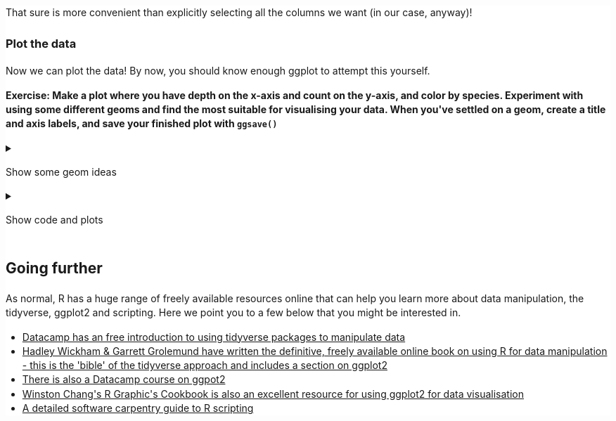 That sure is more convenient than explicitly selecting all the columns we want (in our case, anyway)!

### Plot the data

Now we can plot the data! By now, you should know enough ggplot to attempt this yourself.

**Exercise: Make a plot where you have depth on the x-axis and count on the y-axis, and color by species. Experiment with using some different geoms and find the most suitable for visualising your data. When you've settled on a geom, create a title and axis labels, and save your finished plot with `ggsave()`**

<details><summary>

Show some geom ideas

</summary></details>

<details><summary>

Show code and plots

</summary></details>

## Going further

As normal, R has a huge range of freely available resources online that can help you learn more about data manipulation, the tidyverse, ggplot2 and scripting. Here we point you to a few below that you might be interested in.

-   [Datacamp has an free introduction to using tidyverse packages to manipulate data](https://www.datacamp.com/courses/introduction-to-the-tidyverse)
-   [Hadley Wickham & Garrett Grolemund have written the definitive, freely available online book on using R for data manipulation - this is the 'bible' of the tidyverse approach and includes a section on ggplot2](http://r4ds.had.co.nz/)
-   [There is also a Datacamp course on ggpot2](https://www.datacamp.com/courses/data-visualization-with-ggplot2-1?tap_a=5644-dce66f&tap_s=213362-c9f98c)
-   [Winston Chang's R Graphic's Cookbook is also an excellent resource for using ggplot2 for data visualisation](http://www.cookbook-r.com/)
-   [A detailed software carpentry guide to R scripting](https://swcarpentry.github.io/r-novice-inflammation/06-best-practices-R/)
